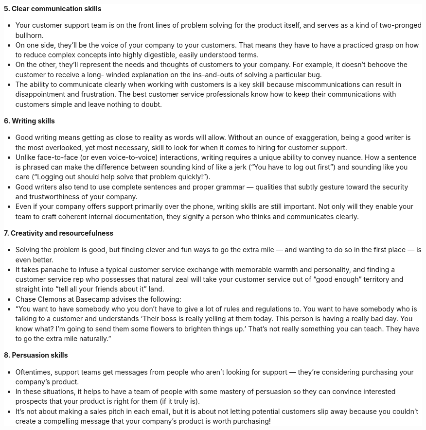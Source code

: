 **5. Clear communication skills**

  - Your customer support team is on the front lines of problem solving for the product itself, and serves as a kind of two-pronged bullhorn.
  - On one side, they’ll be the voice of your company to your customers. That means they have to have a practiced grasp on how to reduce complex concepts into highly digestible, easily understood terms.
  - On the other, they’ll represent the needs and thoughts of customers to your company. For example, it doesn’t behoove the customer to receive a long- winded explanation on the ins-and-outs of solving a particular bug.
  - The ability to communicate clearly when working with customers is a key skill because miscommunications can result in disappointment and frustration. The best customer service professionals know how to keep their communications with customers simple and leave nothing to doubt.

**6. Writing skills**

  - Good writing means getting as close to reality as words will allow. Without an ounce of exaggeration, being a good writer is the most overlooked, yet most necessary, skill to look for when it comes to hiring for customer support.
  - Unlike face-to-face (or even voice-to-voice) interactions, writing requires a unique ability to convey nuance. How a sentence is phrased can make the difference between sounding kind of like a jerk (“You have to log out first”) and sounding like you care (“Logging out should help solve that problem quickly!”).
  - Good writers also tend to use complete sentences and proper grammar — qualities that subtly gesture toward the security and trustworthiness of your company.
  - Even if your company offers support primarily over the phone, writing skills are still important. Not only will they enable your team to craft coherent internal documentation, they signify a person who thinks and communicates clearly.

<div style="page-break-after: always;"></div>

**7. Creativity and resourcefulness**

  - Solving the problem is good, but finding clever and fun ways to go the extra mile — and wanting to do so in the first place — is even better.
  - It takes panache to infuse a typical customer service exchange with memorable warmth and personality, and finding a customer service rep who possesses that natural zeal will take your customer service out of “good enough” territory and straight into “tell all your friends about it” land.
  - Chase Clemons at Basecamp advises the following:
  - “You want to have somebody who you don’t have to give a lot of rules and regulations to. You want to have somebody who is talking to a customer and understands ‘Their boss is really yelling at them today. This person is having a really bad day. You know what? I’m going to send them some flowers to brighten things up.’ That’s not really something you can teach. They have to go the extra mile naturally.”

**8. Persuasion skills**

  - Oftentimes, support teams get messages from people who aren’t looking for support — they’re considering purchasing your company’s product.
  - In these situations, it helps to have a team of people with some mastery of persuasion so they can convince interested prospects that your product is right for them (if it truly is).
  - It’s not about making a sales pitch in each email, but it is about not letting potential customers slip away because you couldn’t create a compelling message that your company’s product is worth purchasing!
